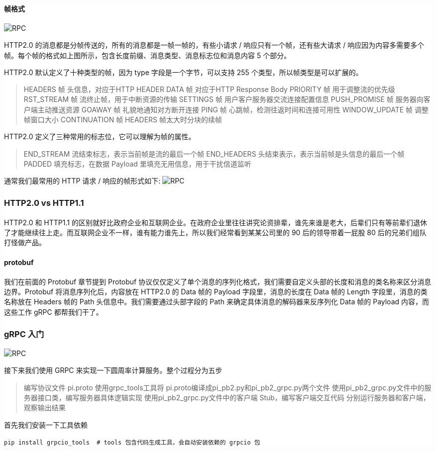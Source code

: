 #### 帧格式
![RPC](https://user-gold-cdn.xitu.io/2018/6/4/163c900e3019b85b?imageView2/0/w/1280/h/960/format/webp/ignore-error/1)

HTTP2.0 的消息都是分帧传送的，所有的消息都是一帧一帧的，有些小请求 / 响应只有一个帧，还有些大请求 / 响应因为内容多需要多个帧。每个帧的格式如上图所示，包含长度前缀、消息类型、消息标志位和消息内容 5 个部分。

HTTP2.0 默认定义了十种类型的帧，因为 type 字段是一个字节，可以支持 255 个类型，所以帧类型是可以扩展的。

> HEADERS 帧 头信息，对应于HTTP HEADER
> DATA 帧 对应于HTTP Response Body
> PRIORITY 帧 用于调整流的优先级
> RST_STREAM 帧 流终止帧，用于中断资源的传输
> SETTINGS 帧 用户客户服务器交流连接配置信息
> PUSH_PROMISE 帧 服务器向客户端主动推送资源
> GOAWAY 帧 礼貌地通知对方断开连接
> PING 帧 心跳帧，检测往返时间和连接可用性
> WINDOW_UPDATE 帧 调整帧窗口大小
> CONTINUATION 帧 HEADERS 帧太大时分块的续帧

HTTP2.0 定义了三种常用的标志位，它可以理解为帧的属性。

> END_STREAM 流结束标志，表示当前帧是流的最后一个帧
> END_HEADERS 头结束表示，表示当前帧是头信息的最后一个帧
> PADDED 填充标志，在数据 Payload 里填充无用信息，用于干扰信道监听

通常我们最常用的 HTTP 请求 / 响应的帧形式如下:
![RPC](https://user-gold-cdn.xitu.io/2018/6/4/163c90e5a630d04d?imageView2/0/w/1280/h/960/format/webp/ignore-error/1)

### HTTP2.0 vs HTTP1.1
HTTP2.0 和 HTTP1.1 的区别就好比政府企业和互联网企业。在政府企业里往往讲究论资排辈，谁先来谁是老大，后辈们只有等前辈们退休了才能继续往上走。而互联网企业不一样，谁有能力谁先上，所以我们经常看到某某公司里的 90 后的领导带着一屁股 80 后的兄弟们组队打怪做产品。

#### protobuf

我们在前面的 Protobuf 章节提到 Protobuf 协议仅仅定义了单个消息的序列化格式，我们需要自定义头部的长度和消息的类名称来区分消息边界。Protobuf 将消息序列化后，内容放在 HTTP2.0 的 Data 帧的 Payload 字段里，消息的长度在 Data 帧的 Length 字段里，消息的类名称放在 Headers 帧的 Path 头信息中。我们需要通过头部字段的 Path 来确定具体消息的解码器来反序列化 Data 帧的 Payload 内容，而这些工作 gRPC 都帮我们干了。

### gRPC 入门

![RPC](https://user-gold-cdn.xitu.io/2018/6/4/163c96b5be229172?imageView2/0/w/1280/h/960/format/webp/ignore-error/1)

接下来我们使用 GRPC 来实现一下圆周率计算服务。整个过程分为五步

> 编写协议文件 pi.proto
> 使用grpc_tools工具将 pi.proto编译成pi_pb2.py和pi_pb2_grpc.py两个文件
> 使用pi_pb2_grpc.py文件中的服务器接口类，编写服务器具体逻辑实现
> 使用pi_pb2_grpc.py文件中的客户端 Stub，编写客户端交互代码
> 分别运行服务器和客户端，观察输出结果

首先我们安装一下工具依赖

```
pip install grpcio_tools  # tools 包含代码生成工具，会自动安装依赖的 grpcio 包
```
